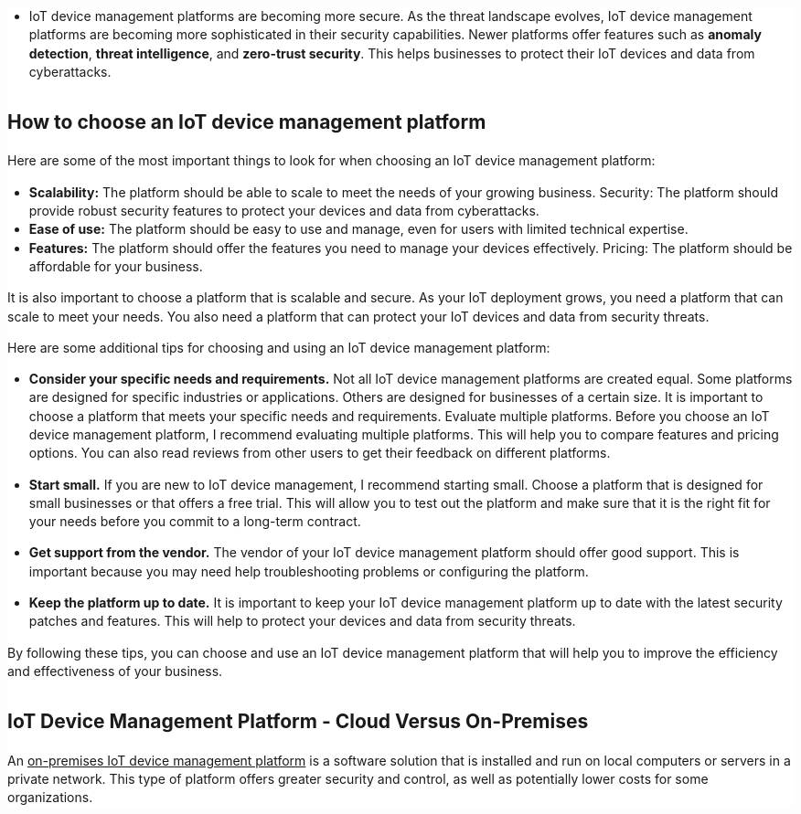 - IoT device management platforms are becoming more secure. As the threat landscape evolves, IoT device management platforms are becoming more sophisticated in their security capabilities. Newer platforms offer features such as **anomaly detection**, **threat intelligence**, and **zero-trust security**. This helps businesses to protect their IoT devices and data from cyberattacks.


## How to choose an IoT device management platform

Here are some of the most important things to look for when choosing an IoT device management platform:

- **Scalability:** The platform should be able to scale to meet the needs of your growing business.
Security: The platform should provide robust security features to protect your devices and data from cyberattacks.
- **Ease of use:** The platform should be easy to use and manage, even for users with limited technical expertise.
- **Features:** The platform should offer the features you need to manage your devices effectively.
Pricing: The platform should be affordable for your business.

It is also important to choose a platform that is scalable and secure. As your IoT deployment grows, you need a platform that can scale to meet your needs. You also need a platform that can protect your IoT devices and data from security threats.

Here are some additional tips for choosing and using an IoT device management platform:

- **Consider your specific needs and requirements.** Not all IoT device management platforms are created equal. Some platforms are designed for specific industries or applications. Others are designed for businesses of a certain size. It is important to choose a platform that meets your specific needs and requirements.
Evaluate multiple platforms. Before you choose an IoT device management platform, I recommend evaluating multiple platforms. This will help you to compare features and pricing options. You can also read reviews from other users to get their feedback on different platforms.

- **Start small.** If you are new to IoT device management, I recommend starting small. Choose a platform that is designed for small businesses or that offers a free trial. This will allow you to test out the platform and make sure that it is the right fit for your needs before you commit to a long-term contract.

- **Get support from the vendor.** The vendor of your IoT device management platform should offer good support. This is important because you may need help troubleshooting problems or configuring the platform.

- **Keep the platform up to date.** It is important to keep your IoT device management platform up to date with the latest security patches and features. This will help to protect your devices and data from security threats.

By following these tips, you can choose and use an IoT device management platform that will help you to improve the efficiency and effectiveness of your business.

## IoT Device Management Platform - Cloud Versus On-Premises

An [on-premises IoT device management platform](/iot/iot-device-management-cloud-platform-on-premises-platform) is a software solution that is installed and run on local computers or servers in a private network. This type of platform offers greater security and control, as well as potentially lower costs for some organizations.
